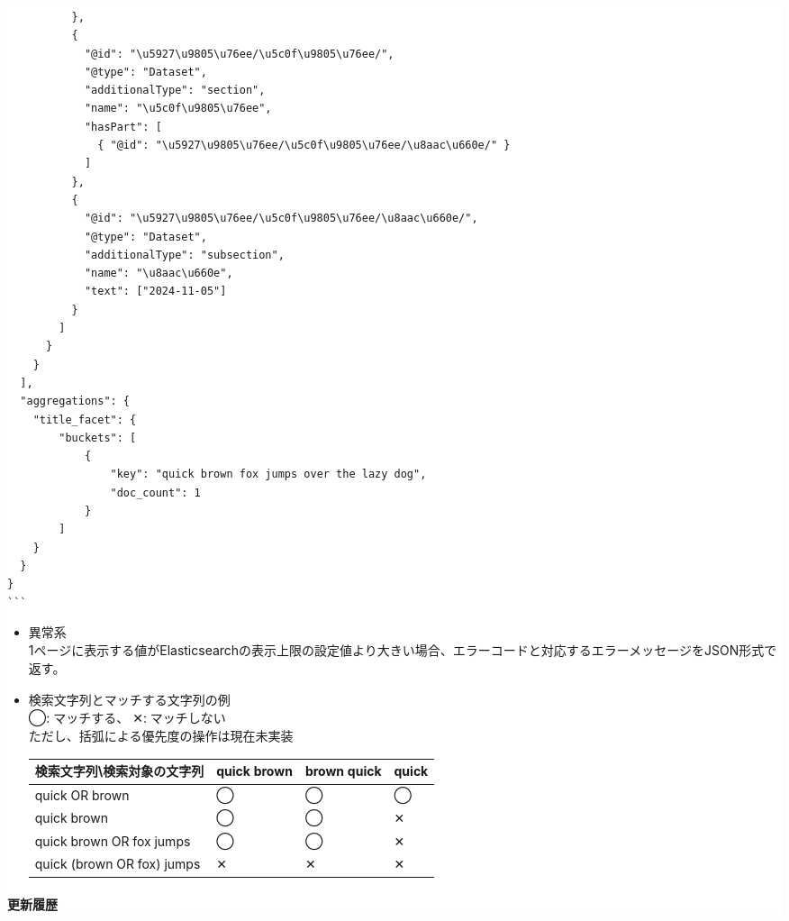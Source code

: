               },
              {
                "@id": "\u5927\u9805\u76ee/\u5c0f\u9805\u76ee/",
                "@type": "Dataset",
                "additionalType": "section",
                "name": "\u5c0f\u9805\u76ee",
                "hasPart": [
                  { "@id": "\u5927\u9805\u76ee/\u5c0f\u9805\u76ee/\u8aac\u660e/" }
                ]
              },
              {
                "@id": "\u5927\u9805\u76ee/\u5c0f\u9805\u76ee/\u8aac\u660e/",
                "@type": "Dataset",
                "additionalType": "subsection",
                "name": "\u8aac\u660e",
                "text": ["2024-11-05"]
              }
            ]
          }
        }
      ],
      "aggregations": {
        "title_facet": {
            "buckets": [
                {
                    "key": "quick brown fox jumps over the lazy dog",
                    "doc_count": 1
                }
            ]
        }
      }
    }
    ```

- 異常系  
  1ページに表示する値がElasticsearchの表示上限の設定値より大きい場合、エラーコードと対応するエラーメッセージをJSON形式で返す。

- 検索文字列とマッチする文字列の例  
  ◯: マッチする、 ✕: マッチしない  
  ただし、括弧による優先度の操作は現在未実装

  |検索文字列\検索対象の文字列      |quick brown|brown quick|quick|
  |---------------------------------|-----------|-----------|-----|
  | quick OR brown                  |◯          |◯          |◯    |
  | quick brown                     |◯          |◯          |✕    |
  | quick brown OR fox jumps        |◯          |◯          |✕    |
  | quick (brown OR fox) jumps      |✕          |✕          |✕    |

#### 更新履歴
